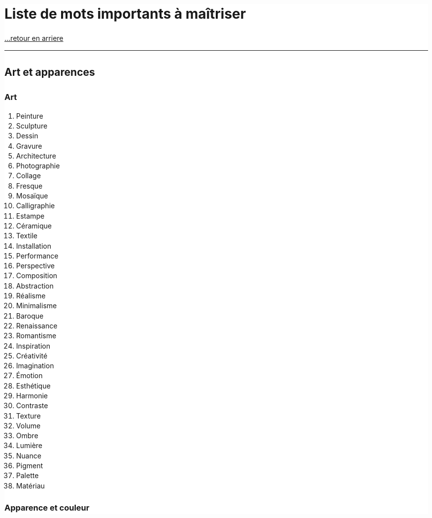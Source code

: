 # Liste de mots importants à maîtriser 

[...retour en arriere](./menu_fiches.md)

---

## Art et apparences

### Art

1. Peinture  
2. Sculpture  
3. Dessin  
4. Gravure  
5. Architecture  
6. Photographie  
7. Collage  
8. Fresque  
9. Mosaïque  
10. Calligraphie  
11. Estampe  
12. Céramique  
13. Textile  
14. Installation  
15. Performance  
16. Perspective  
17. Composition  
18. Abstraction  
19. Réalisme  
20. Minimalisme  
21. Baroque  
22. Renaissance  
23. Romantisme  
24. Inspiration  
25. Créativité  
26. Imagination  
27. Émotion  
28. Esthétique  
29. Harmonie  
30. Contraste  
31. Texture  
32. Volume  
33. Ombre  
34. Lumière  
35. Nuance  
36. Pigment  
37. Palette  
38. Matériau  

### Apparence et couleur
